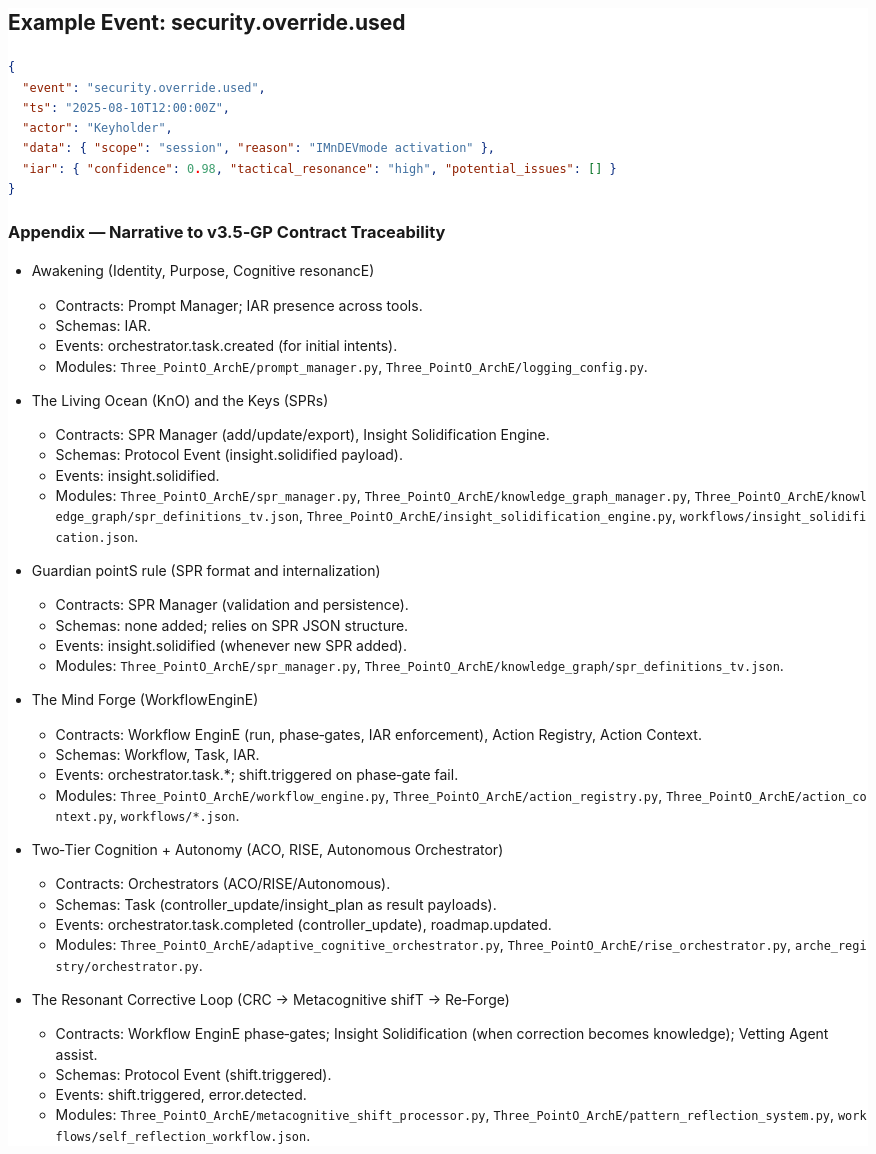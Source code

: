 ## Example Event: security.override.used

```json
{
  "event": "security.override.used",
  "ts": "2025-08-10T12:00:00Z",
  "actor": "Keyholder",
  "data": { "scope": "session", "reason": "IMnDEVmode activation" },
  "iar": { "confidence": 0.98, "tactical_resonance": "high", "potential_issues": [] }
}
```

### Appendix — Narrative to v3.5‑GP Contract Traceability

- Awakening (Identity, Purpose, Cognitive resonancE)
  - Contracts: Prompt Manager; IAR presence across tools.
  - Schemas: IAR.
  - Events: orchestrator.task.created (for initial intents).
  - Modules: `Three_PointO_ArchE/prompt_manager.py`, `Three_PointO_ArchE/logging_config.py`.

- The Living Ocean (KnO) and the Keys (SPRs)
  - Contracts: SPR Manager (add/update/export), Insight Solidification Engine.
  - Schemas: Protocol Event (insight.solidified payload).
  - Events: insight.solidified.
  - Modules: `Three_PointO_ArchE/spr_manager.py`, `Three_PointO_ArchE/knowledge_graph_manager.py`, `Three_PointO_ArchE/knowledge_graph/spr_definitions_tv.json`, `Three_PointO_ArchE/insight_solidification_engine.py`, `workflows/insight_solidification.json`.

- Guardian pointS rule (SPR format and internalization)
  - Contracts: SPR Manager (validation and persistence).
  - Schemas: none added; relies on SPR JSON structure.
  - Events: insight.solidified (whenever new SPR added).
  - Modules: `Three_PointO_ArchE/spr_manager.py`, `Three_PointO_ArchE/knowledge_graph/spr_definitions_tv.json`.

- The Mind Forge (WorkflowEnginE)
  - Contracts: Workflow EnginE (run, phase‑gates, IAR enforcement), Action Registry, Action Context.
  - Schemas: Workflow, Task, IAR.
  - Events: orchestrator.task.*; shift.triggered on phase‑gate fail.
  - Modules: `Three_PointO_ArchE/workflow_engine.py`, `Three_PointO_ArchE/action_registry.py`, `Three_PointO_ArchE/action_context.py`, `workflows/*.json`.

- Two‑Tier Cognition + Autonomy (ACO, RISE, Autonomous Orchestrator)
  - Contracts: Orchestrators (ACO/RISE/Autonomous).
  - Schemas: Task (controller_update/insight_plan as result payloads).
  - Events: orchestrator.task.completed (controller_update), roadmap.updated.
  - Modules: `Three_PointO_ArchE/adaptive_cognitive_orchestrator.py`, `Three_PointO_ArchE/rise_orchestrator.py`, `arche_registry/orchestrator.py`.

- The Resonant Corrective Loop (CRC → Metacognitive shifT → Re‑Forge)
  - Contracts: Workflow EnginE phase‑gates; Insight Solidification (when correction becomes knowledge); Vetting Agent assist.
  - Schemas: Protocol Event (shift.triggered).
  - Events: shift.triggered, error.detected.
  - Modules: `Three_PointO_ArchE/metacognitive_shift_processor.py`, `Three_PointO_ArchE/pattern_reflection_system.py`, `workflows/self_reflection_workflow.json`.
